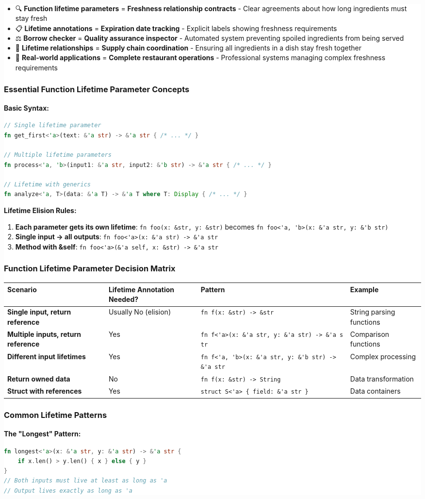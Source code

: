 - 🔍 **Function lifetime parameters** = **Freshness relationship contracts** - Clear agreements about how long ingredients must stay fresh
- 📋 **Lifetime annotations** = **Expiration date tracking** - Explicit labels showing freshness requirements
- ⚖️ **Borrow checker** = **Quality assurance inspector** - Automated system preventing spoiled ingredients from being served
- 🔄 **Lifetime relationships** = **Supply chain coordination** - Ensuring all ingredients in a dish stay fresh together
- 💼 **Real-world applications** = **Complete restaurant operations** - Professional systems managing complex freshness requirements


### **Essential Function Lifetime Parameter Concepts**

**Basic Syntax:**

```rust
// Single lifetime parameter
fn get_first<'a>(text: &'a str) -> &'a str { /* ... */ }

// Multiple lifetime parameters
fn process<'a, 'b>(input1: &'a str, input2: &'b str) -> &'a str { /* ... */ }

// Lifetime with generics
fn analyze<'a, T>(data: &'a T) -> &'a T where T: Display { /* ... */ }
```

**Lifetime Elision Rules:**

1. **Each parameter gets its own lifetime**: `fn foo(x: &str, y: &str)` becomes `fn foo<'a, 'b>(x: &'a str, y: &'b str)`
2. **Single input → all outputs**: `fn foo<'a>(x: &'a str) -> &'a str`
3. **Method with \&self**: `fn foo<'a>(&'a self, x: &str) -> &'a str`

### **Function Lifetime Parameter Decision Matrix**

| **Scenario** | **Lifetime Annotation Needed?** | **Pattern** | **Example** |
| :-- | :-- | :-- | :-- |
| **Single input, return reference** | Usually No (elision) | `fn f(x: &str) -> &str` | String parsing functions |
| **Multiple inputs, return reference** | Yes | `fn f<'a>(x: &'a str, y: &'a str) -> &'a str` | Comparison functions |
| **Different input lifetimes** | Yes | `fn f<'a, 'b>(x: &'a str, y: &'b str) -> &'a str` | Complex processing |
| **Return owned data** | No | `fn f(x: &str) -> String` | Data transformation |
| **Struct with references** | Yes | `struct S<'a> { field: &'a str }` | Data containers |

### **Common Lifetime Patterns**

**The "Longest" Pattern:**

```rust
fn longest<'a>(x: &'a str, y: &'a str) -> &'a str {
    if x.len() > y.len() { x } else { y }
}
// Both inputs must live at least as long as 'a
// Output lives exactly as long as 'a
```
